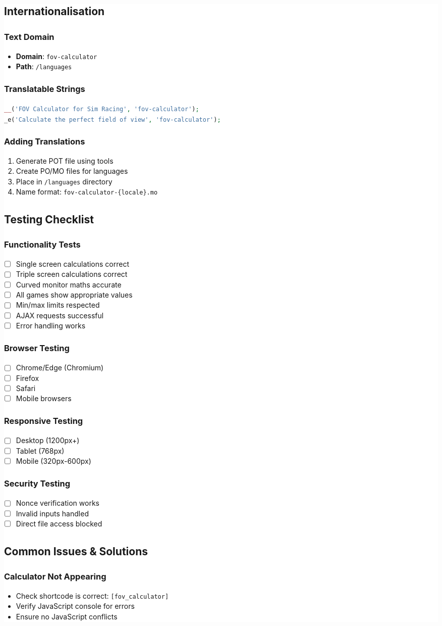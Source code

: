 ## Internationalisation

### Text Domain
- **Domain**: `fov-calculator`
- **Path**: `/languages`

### Translatable Strings
```php
__('FOV Calculator for Sim Racing', 'fov-calculator');
_e('Calculate the perfect field of view', 'fov-calculator');
```

### Adding Translations
1. Generate POT file using tools
2. Create PO/MO files for languages
3. Place in `/languages` directory
4. Name format: `fov-calculator-{locale}.mo`

## Testing Checklist

### Functionality Tests
- [ ] Single screen calculations correct
- [ ] Triple screen calculations correct
- [ ] Curved monitor maths accurate
- [ ] All games show appropriate values
- [ ] Min/max limits respected
- [ ] AJAX requests successful
- [ ] Error handling works

### Browser Testing
- [ ] Chrome/Edge (Chromium)
- [ ] Firefox
- [ ] Safari
- [ ] Mobile browsers

### Responsive Testing
- [ ] Desktop (1200px+)
- [ ] Tablet (768px)
- [ ] Mobile (320px-600px)

### Security Testing
- [ ] Nonce verification works
- [ ] Invalid inputs handled
- [ ] Direct file access blocked

## Common Issues & Solutions

### Calculator Not Appearing
- Check shortcode is correct: `[fov_calculator]`
- Verify JavaScript console for errors
- Ensure no JavaScript conflicts
